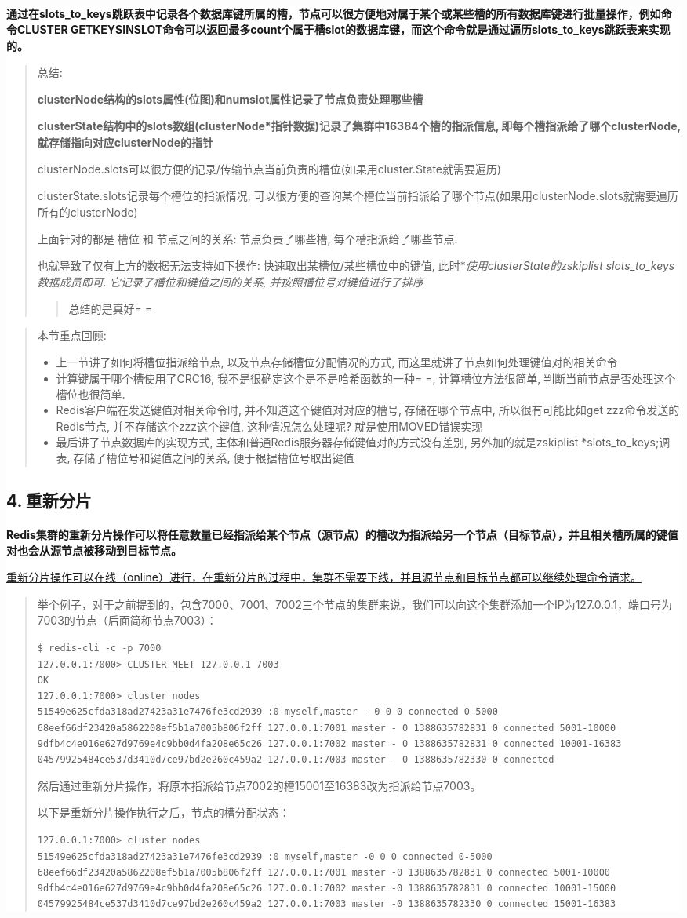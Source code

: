 **通过在slots_to_keys跳跃表中记录各个数据库键所属的槽，节点可以很方便地对属于某个或某些槽的所有数据库键进行批量操作，例如命令CLUSTER GETKEYSINSLOT命令可以返回最多count个属于槽slot的数据库键，而这个命令就是通过遍历slots_to_keys跳跃表来实现的。**

> 总结:
>
> **clusterNode结构的slots属性(位图)和numslot属性记录了节点负责处理哪些槽**
>
> **clusterState结构中的slots数组(clusterNode*指针数据)记录了集群中16384个槽的指派信息, 即每个槽指派给了哪个clusterNode, 就存储指向对应clusterNode的指针**
>
> clusterNode.slots可以很方便的记录/传输节点当前负责的槽位(如果用cluster.State就需要遍历)
>
> clusterState.slots记录每个槽位的指派情况, 可以很方便的查询某个槽位当前指派给了哪个节点(如果用clusterNode.slots就需要遍历所有的clusterNode)
>
> 上面针对的都是 槽位 和 节点之间的关系: 节点负责了哪些槽, 每个槽指派给了哪些节点.
>
> 也就导致了仅有上方的数据无法支持如下操作: 快速取出某槽位/某些槽位中的键值, 此时**使用clusterState的zskiplist *slots_to_keys数据成员即可.  它记录了槽位和键值之间的关系, 并按照槽位号对键值进行了排序**
>
> > 总结的是真好= =

> 本节重点回顾:
>
> - 上一节讲了如何将槽位指派给节点, 以及节点存储槽位分配情况的方式, 而这里就讲了节点如何处理键值对的相关命令
> - 计算键属于哪个槽使用了CRC16, 我不是很确定这个是不是哈希函数的一种= =, 计算槽位方法很简单, 判断当前节点是否处理这个槽位也很简单.
> - Redis客户端在发送键值对相关命令时, 并不知道这个键值对对应的槽号, 存储在哪个节点中, 所以很有可能比如get zzz命令发送的Redis节点, 并不存储这个zzz这个键值, 这种情况怎么处理呢? 就是使用MOVED错误实现
> - 最后讲了节点数据库的实现方式, 主体和普通Redis服务器存储键值对的方式没有差别, 另外加的就是zskiplist *slots_to_keys;调表, 存储了槽位号和键值之间的关系, 便于根据槽位号取出键值

## 4. 重新分片

**Redis集群的重新分片操作可以将任意数量已经指派给某个节点（源节点）的槽改为指派给另一个节点（目标节点），并且相关槽所属的键值对也会从源节点被移动到目标节点。**

<u>重新分片操作可以在线（online）进行，在重新分片的过程中，集群不需要下线，并且源节点和目标节点都可以继续处理命令请求。</u>

> 举个例子，对于之前提到的，包含7000、7001、7002三个节点的集群来说，我们可以向这个集群添加一个IP为127.0.0.1，端口号为7003的节点（后面简称节点7003）：
>
> ```
> $ redis-cli -c -p 7000
> 127.0.0.1:7000> CLUSTER MEET 127.0.0.1 7003
> OK
> 127.0.0.1:7000> cluster nodes
> 51549e625cfda318ad27423a31e7476fe3cd2939 :0 myself,master - 0 0 0 connected 0-5000
> 68eef66df23420a5862208ef5b1a7005b806f2ff 127.0.0.1:7001 master - 0 1388635782831 0 connected 5001-10000
> 9dfb4c4e016e627d9769e4c9bb0d4fa208e65c26 127.0.0.1:7002 master - 0 1388635782831 0 connected 10001-16383
> 04579925484ce537d3410d7ce97bd2e260c459a2 127.0.0.1:7003 master - 0 1388635782330 0 connected
> ```
>
> 然后通过重新分片操作，将原本指派给节点7002的槽15001至16383改为指派给节点7003。
>
> 以下是重新分片操作执行之后，节点的槽分配状态：
>
> ```
> 127.0.0.1:7000> cluster nodes
> 51549e625cfda318ad27423a31e7476fe3cd2939 :0 myself,master -0 0 0 connected 0-5000
> 68eef66df23420a5862208ef5b1a7005b806f2ff 127.0.0.1:7001 master -0 1388635782831 0 connected 5001-10000
> 9dfb4c4e016e627d9769e4c9bb0d4fa208e65c26 127.0.0.1:7002 master -0 1388635782831 0 connected 10001-15000
> 04579925484ce537d3410d7ce97bd2e260c459a2 127.0.0.1:7003 master -0 1388635782330 0 connected 15001-16383
> ```